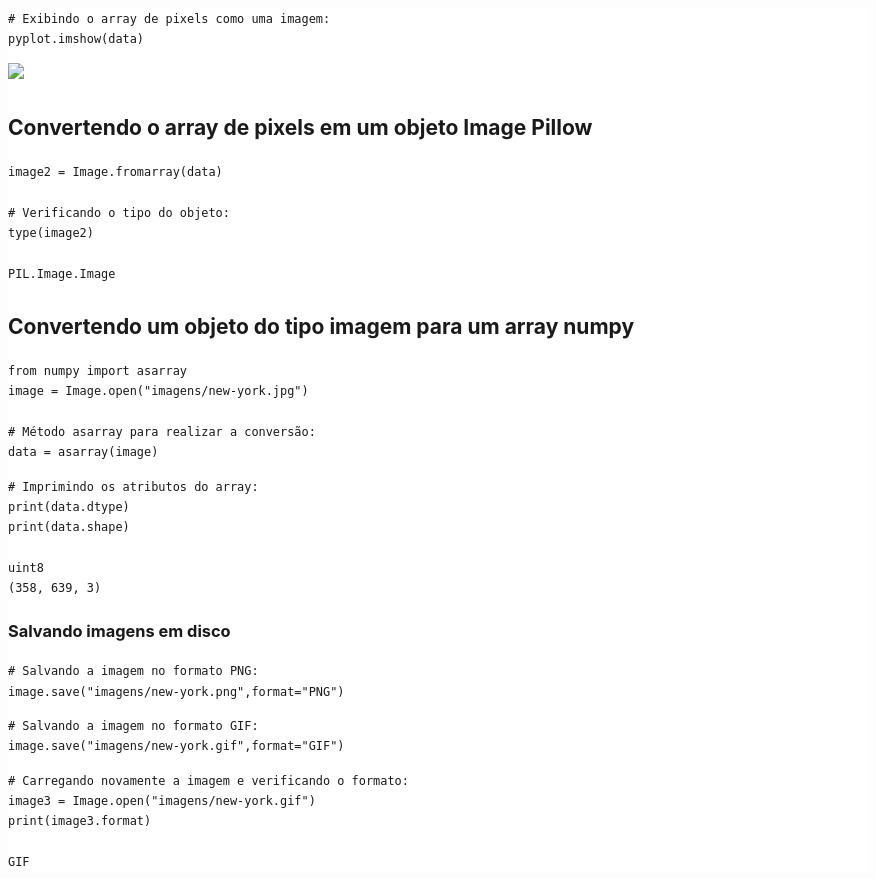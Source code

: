 ```{python}
# Exibindo o array de pixels como uma imagem:
pyplot.imshow(data)
```

![](https://minerandodados.com.br/wp-content/uploads/2020/01/image-153.png)


## Convertendo o array de pixels em um objeto Image Pillow
```{python}
image2 = Image.fromarray(data)

# Verificando o tipo do objeto:
type(image2)

PIL.Image.Image

```
## Convertendo um objeto do tipo imagem para um array numpy

```{python}
from numpy import asarray
image = Image.open("imagens/new-york.jpg")

# Método asarray para realizar a conversão:
data = asarray(image)

```

```{python}
# Imprimindo os atributos do array:
print(data.dtype)
print(data.shape)

uint8
(358, 639, 3)

```

### Salvando imagens em disco
```{python}
# Salvando a imagem no formato PNG:
image.save("imagens/new-york.png",format="PNG")

```
```{python}
# Salvando a imagem no formato GIF:
image.save("imagens/new-york.gif",format="GIF")

```

```{python}
# Carregando novamente a imagem e verificando o formato:
image3 = Image.open("imagens/new-york.gif")
print(image3.format)

GIF

```
